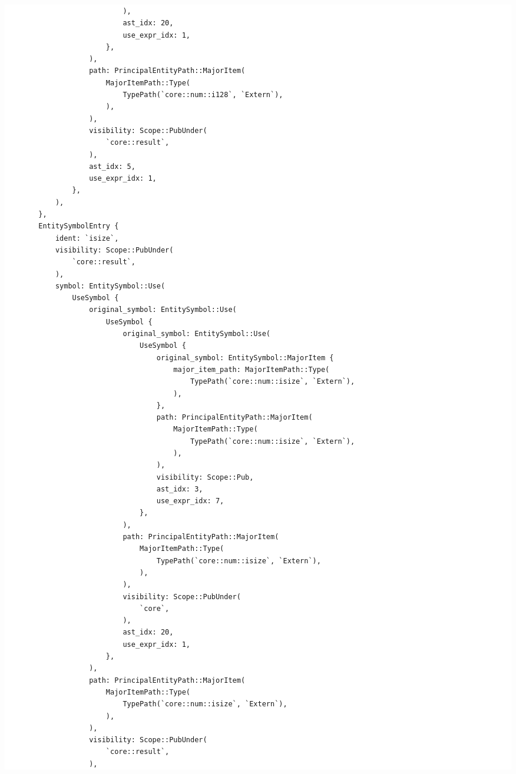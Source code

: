                                 ),
                                ast_idx: 20,
                                use_expr_idx: 1,
                            },
                        ),
                        path: PrincipalEntityPath::MajorItem(
                            MajorItemPath::Type(
                                TypePath(`core::num::i128`, `Extern`),
                            ),
                        ),
                        visibility: Scope::PubUnder(
                            `core::result`,
                        ),
                        ast_idx: 5,
                        use_expr_idx: 1,
                    },
                ),
            },
            EntitySymbolEntry {
                ident: `isize`,
                visibility: Scope::PubUnder(
                    `core::result`,
                ),
                symbol: EntitySymbol::Use(
                    UseSymbol {
                        original_symbol: EntitySymbol::Use(
                            UseSymbol {
                                original_symbol: EntitySymbol::Use(
                                    UseSymbol {
                                        original_symbol: EntitySymbol::MajorItem {
                                            major_item_path: MajorItemPath::Type(
                                                TypePath(`core::num::isize`, `Extern`),
                                            ),
                                        },
                                        path: PrincipalEntityPath::MajorItem(
                                            MajorItemPath::Type(
                                                TypePath(`core::num::isize`, `Extern`),
                                            ),
                                        ),
                                        visibility: Scope::Pub,
                                        ast_idx: 3,
                                        use_expr_idx: 7,
                                    },
                                ),
                                path: PrincipalEntityPath::MajorItem(
                                    MajorItemPath::Type(
                                        TypePath(`core::num::isize`, `Extern`),
                                    ),
                                ),
                                visibility: Scope::PubUnder(
                                    `core`,
                                ),
                                ast_idx: 20,
                                use_expr_idx: 1,
                            },
                        ),
                        path: PrincipalEntityPath::MajorItem(
                            MajorItemPath::Type(
                                TypePath(`core::num::isize`, `Extern`),
                            ),
                        ),
                        visibility: Scope::PubUnder(
                            `core::result`,
                        ),